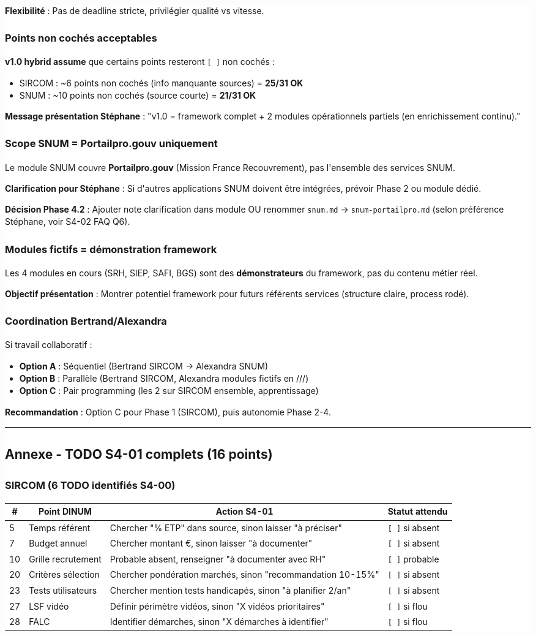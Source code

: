 **Flexibilité** : Pas de deadline stricte, privilégier qualité vs vitesse.

### Points non cochés acceptables

**v1.0 hybrid assume** que certains points resteront `[ ]` non cochés :
- SIRCOM : ~6 points non cochés (info manquante sources) = **25/31 OK**
- SNUM : ~10 points non cochés (source courte) = **21/31 OK**

**Message présentation Stéphane** : "v1.0 = framework complet + 2 modules opérationnels partiels (en enrichissement continu)."

### Scope SNUM = Portailpro.gouv uniquement

Le module SNUM couvre **Portailpro.gouv** (Mission France Recouvrement), pas l'ensemble des services SNUM.

**Clarification pour Stéphane** : Si d'autres applications SNUM doivent être intégrées, prévoir Phase 2 ou module dédié.

**Décision Phase 4.2** : Ajouter note clarification dans module OU renommer `snum.md` → `snum-portailpro.md` (selon préférence Stéphane, voir S4-02 FAQ Q6).

### Modules fictifs = démonstration framework

Les 4 modules en cours (SRH, SIEP, SAFI, BGS) sont des **démonstrateurs** du framework, pas du contenu métier réel.

**Objectif présentation** : Montrer potentiel framework pour futurs référents services (structure claire, process rodé).

### Coordination Bertrand/Alexandra

Si travail collaboratif :
- **Option A** : Séquentiel (Bertrand SIRCOM → Alexandra SNUM)
- **Option B** : Parallèle (Bertrand SIRCOM, Alexandra modules fictifs en ///)
- **Option C** : Pair programming (les 2 sur SIRCOM ensemble, apprentissage)

**Recommandation** : Option C pour Phase 1 (SIRCOM), puis autonomie Phase 2-4.

---

## Annexe - TODO S4-01 complets (16 points)

### SIRCOM (6 TODO identifiés S4-00)

| # | Point DINUM | Action S4-01 | Statut attendu |
|---|-------------|--------------|----------------|
| 5 | Temps référent | Chercher "% ETP" dans source, sinon laisser "à préciser" | `[ ]` si absent |
| 7 | Budget annuel | Chercher montant €, sinon laisser "à documenter" | `[ ]` si absent |
| 10 | Grille recrutement | Probable absent, renseigner "à documenter avec RH" | `[ ]` probable |
| 20 | Critères sélection | Chercher pondération marchés, sinon "recommandation 10-15%" | `[ ]` si absent |
| 23 | Tests utilisateurs | Chercher mention tests handicapés, sinon "à planifier 2/an" | `[ ]` si absent |
| 27 | LSF vidéo | Définir périmètre vidéos, sinon "X vidéos prioritaires" | `[ ]` si flou |
| 28 | FALC | Identifier démarches, sinon "X démarches à identifier" | `[ ]` si flou |
